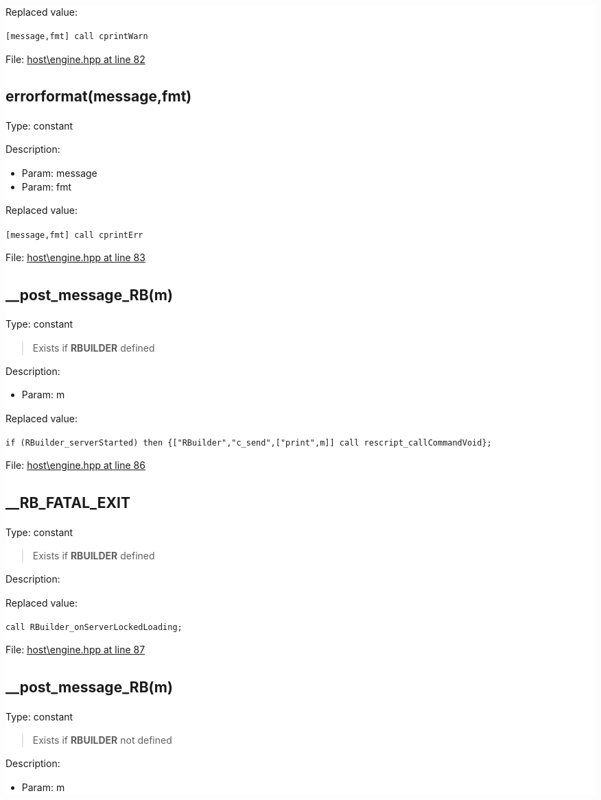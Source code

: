Replaced value:
```sqf
[message,fmt] call cprintWarn
```
File: [host\engine.hpp at line 82](../../../Src/host/engine.hpp#L82)
## errorformat(message,fmt)

Type: constant

Description: 
- Param: message
- Param: fmt

Replaced value:
```sqf
[message,fmt] call cprintErr
```
File: [host\engine.hpp at line 83](../../../Src/host/engine.hpp#L83)
## __post_message_RB(m)

Type: constant

> Exists if **RBUILDER** defined

Description: 
- Param: m

Replaced value:
```sqf
if (RBuilder_serverStarted) then {["RBuilder","c_send",["print",m]] call rescript_callCommandVoid};
```
File: [host\engine.hpp at line 86](../../../Src/host/engine.hpp#L86)
## __RB_FATAL_EXIT

Type: constant

> Exists if **RBUILDER** defined

Description: 


Replaced value:
```sqf
call RBuilder_onServerLockedLoading;
```
File: [host\engine.hpp at line 87](../../../Src/host/engine.hpp#L87)
## __post_message_RB(m)

Type: constant

> Exists if **RBUILDER** not defined

Description: 
- Param: m
